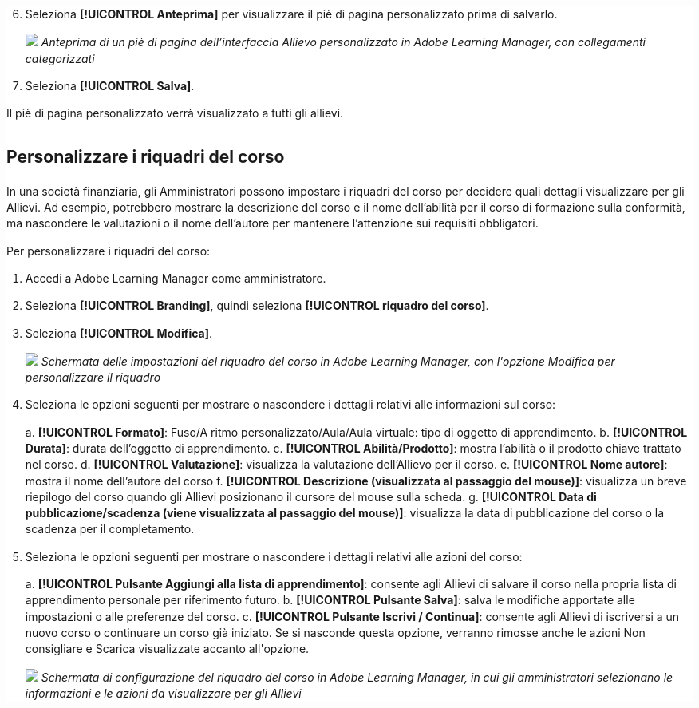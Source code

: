 6. Seleziona **[!UICONTROL Anteprima]** per visualizzare il piè di pagina personalizzato prima di salvarlo.

   ![](assets/preview-the-footer.png)
   _Anteprima di un piè di pagina dell’interfaccia Allievo personalizzato in Adobe Learning Manager, con collegamenti categorizzati_

7. Seleziona **[!UICONTROL Salva]**.

Il piè di pagina personalizzato verrà visualizzato a tutti gli allievi.

## Personalizzare i riquadri del corso

In una società finanziaria, gli Amministratori possono impostare i riquadri del corso per decidere quali dettagli visualizzare per gli Allievi. Ad esempio, potrebbero mostrare la descrizione del corso e il nome dell’abilità per il corso di formazione sulla conformità, ma nascondere le valutazioni o il nome dell’autore per mantenere l’attenzione sui requisiti obbligatori.

Per personalizzare i riquadri del corso:

1. Accedi a Adobe Learning Manager come amministratore.
2. Seleziona **[!UICONTROL Branding]**, quindi seleziona **[!UICONTROL riquadro del corso]**.
3. Seleziona **[!UICONTROL Modifica]**.

   ![](assets/edit-course-tile.png)
   _Schermata delle impostazioni del riquadro del corso in Adobe Learning Manager, con l&#39;opzione Modifica per personalizzare il riquadro_

4. Seleziona le opzioni seguenti per mostrare o nascondere i dettagli relativi alle informazioni sul corso:

   a. **[!UICONTROL Formato]**: Fuso/A ritmo personalizzato/Aula/Aula virtuale: tipo di oggetto di apprendimento.
b. **[!UICONTROL Durata]**: durata dell’oggetto di apprendimento.
c. **[!UICONTROL Abilità/Prodotto]**: mostra l’abilità o il prodotto chiave trattato nel corso.
d. **[!UICONTROL Valutazione]**: visualizza la valutazione dell’Allievo per il corso.
e. **[!UICONTROL Nome autore]**: mostra il nome dell’autore del corso
f. **[!UICONTROL Descrizione (visualizzata al passaggio del mouse)]**: visualizza un breve riepilogo del corso quando gli Allievi posizionano il cursore del mouse sulla scheda.
g. **[!UICONTROL Data di pubblicazione/scadenza (viene visualizzata al passaggio del mouse)]**: visualizza la data di pubblicazione del corso o la scadenza per il completamento.

5. Seleziona le opzioni seguenti per mostrare o nascondere i dettagli relativi alle azioni del corso:

   a. **[!UICONTROL Pulsante Aggiungi alla lista di apprendimento]**: consente agli Allievi di salvare il corso nella propria lista di apprendimento personale per riferimento futuro.
b. **[!UICONTROL Pulsante Salva]**: salva le modifiche apportate alle impostazioni o alle preferenze del corso.
c. **[!UICONTROL Pulsante Iscrivi / Continua]**: consente agli Allievi di iscriversi a un nuovo corso o continuare un corso già iniziato. Se si nasconde questa opzione, verranno rimosse anche le azioni Non consigliare e Scarica visualizzate accanto all&#39;opzione.

   ![](assets/select-details-to-show.png)
   _Schermata di configurazione del riquadro del corso in Adobe Learning Manager, in cui gli amministratori selezionano le informazioni e le azioni da visualizzare per gli Allievi_
